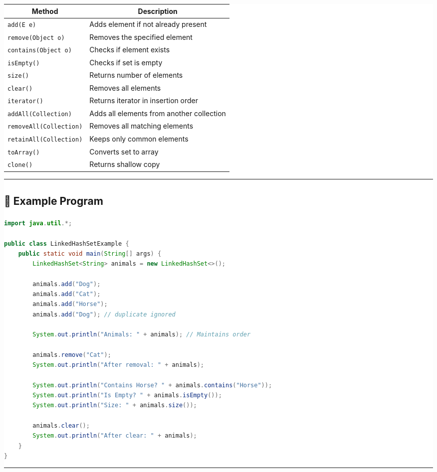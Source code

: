 | Method                  | Description                               |
| ----------------------- | ----------------------------------------- |
| `add(E e)`              | Adds element if not already present       |
| `remove(Object o)`      | Removes the specified element             |
| `contains(Object o)`    | Checks if element exists                  |
| `isEmpty()`             | Checks if set is empty                    |
| `size()`                | Returns number of elements                |
| `clear()`               | Removes all elements                      |
| `iterator()`            | Returns iterator in insertion order       |
| `addAll(Collection)`    | Adds all elements from another collection |
| `removeAll(Collection)` | Removes all matching elements             |
| `retainAll(Collection)` | Keeps only common elements                |
| `toArray()`             | Converts set to array                     |
| `clone()`               | Returns shallow copy                      |

---

## 🔹 Example Program

```java
import java.util.*;

public class LinkedHashSetExample {
    public static void main(String[] args) {
        LinkedHashSet<String> animals = new LinkedHashSet<>();

        animals.add("Dog");
        animals.add("Cat");
        animals.add("Horse");
        animals.add("Dog"); // duplicate ignored

        System.out.println("Animals: " + animals); // Maintains order

        animals.remove("Cat");
        System.out.println("After removal: " + animals);

        System.out.println("Contains Horse? " + animals.contains("Horse"));
        System.out.println("Is Empty? " + animals.isEmpty());
        System.out.println("Size: " + animals.size());

        animals.clear();
        System.out.println("After clear: " + animals);
    }
}
```

---